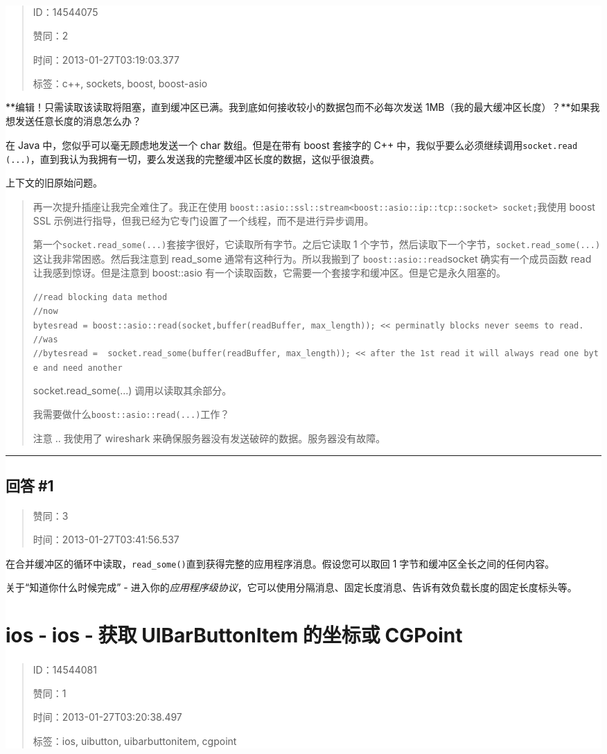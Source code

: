 > ID：14544075
> 
> 赞同：2
> 
> 时间：2013-01-27T03:19:03.377
> 
> 标签：c++, sockets, boost, boost-asio

**编辑！只需读取该读取将阻塞，直到缓冲区已满。我到底如何接收较小的数据包而不必每次发送 1MB（我的最大缓冲区长度）？**如果我想发送任意长度的消息怎么办？

在 Java 中，您似乎可以毫无顾虑地发送一个 char 数组。但是在带有 boost 套接字的 C++ 中，我似乎要么必须继续调用`socket.read(...)`，直到我认为我拥有一切，要么发送我的完整缓冲区长度的数据，这似乎很浪费。

上下文的旧原始问题。

> 再一次提升插座让我完全难住了。我正在使用 `boost::asio::ssl::stream<boost::asio::ip::tcp::socket> socket;`我使用 boost SSL 示例进行指导，但我已经为它专门设置了一个线程，而不是进行异步调用。
> 
> 第一个`socket.read_some(...)`套接字很好，它读取所有字节。之后它读取 1 个字节，然后读取下一个字节，`socket.read_some(...)`这让我非常困惑。然后我注意到 read_some 通常有这种行为。所以我搬到了 `boost::asio::read`socket 确实有一个成员函数 read 让我感到惊讶。但是注意到 boost::asio 有一个读取函数，它需要一个套接字和缓冲区。但是它是永久阻塞的。
> 
> ```
> //read blocking data method
> //now
> bytesread = boost::asio::read(socket,buffer(readBuffer, max_length)); << perminatly blocks never seems to read.
> //was 
> //bytesread =  socket.read_some(buffer(readBuffer, max_length)); << after the 1st read it will always read one byte and need another 
> ```
> 
> socket.read_some(...) 调用以读取其余部分。
> 
> 我需要做什么`boost::asio::read(...)`工作？
> 
> 注意 .. 我使用了 wireshark 来确保服务器没有发送破碎的数据。服务器没有故障。

* * *

## 回答 #1

> 赞同：3
> 
> 时间：2013-01-27T03:41:56.537

在合并缓冲区的循环中读取，`read_some()`直到获得完整的应用程序消息。假设您可以取回 1 字节和缓冲区全长之间的任何内容。

关于“知道你什么时候完成” - 进入你的*应用程序级协议*，它可以使用分隔消息、固定长度消息、告诉有效负载长度的固定长度标头等。

# ios - ios - 获取 UIBarButtonItem 的坐标或 CGPoint

> ID：14544081
> 
> 赞同：1
> 
> 时间：2013-01-27T03:20:38.497
> 
> 标签：ios, uibutton, uibarbuttonitem, cgpoint
